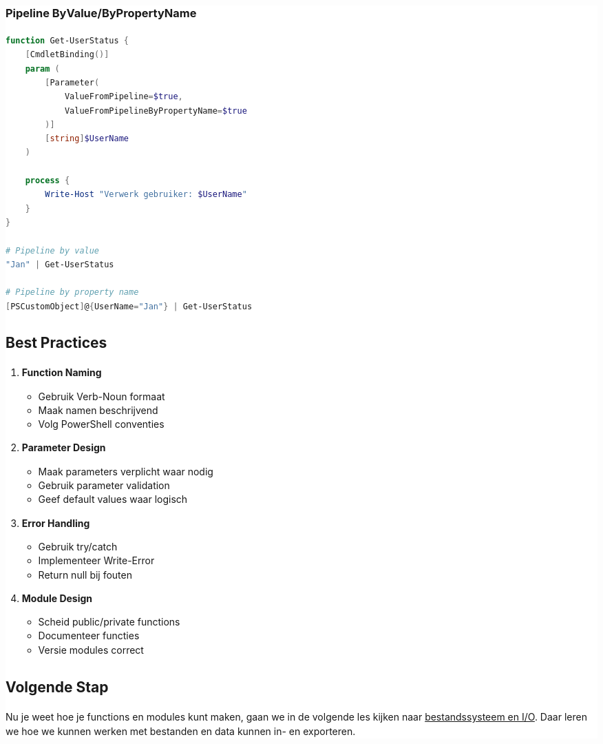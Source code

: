 ### Pipeline ByValue/ByPropertyName

```powershell
function Get-UserStatus {
    [CmdletBinding()]
    param (
        [Parameter(
            ValueFromPipeline=$true,
            ValueFromPipelineByPropertyName=$true
        )]
        [string]$UserName
    )
    
    process {
        Write-Host "Verwerk gebruiker: $UserName"
    }
}

# Pipeline by value
"Jan" | Get-UserStatus

# Pipeline by property name
[PSCustomObject]@{UserName="Jan"} | Get-UserStatus
```

## Best Practices

1. **Function Naming**
   - Gebruik Verb-Noun formaat
   - Maak namen beschrijvend
   - Volg PowerShell conventies

2. **Parameter Design**
   - Maak parameters verplicht waar nodig
   - Gebruik parameter validation
   - Geef default values waar logisch

3. **Error Handling**
   - Gebruik try/catch
   - Implementeer Write-Error
   - Return null bij fouten

4. **Module Design**
   - Scheid public/private functions
   - Documenteer functies
   - Versie modules correct

## Volgende Stap

Nu je weet hoe je functions en modules kunt maken, gaan we in de volgende les kijken naar [bestandssysteem en I/O](02_04_filesystem.md). Daar leren we hoe we kunnen werken met bestanden en data kunnen in- en exporteren. 